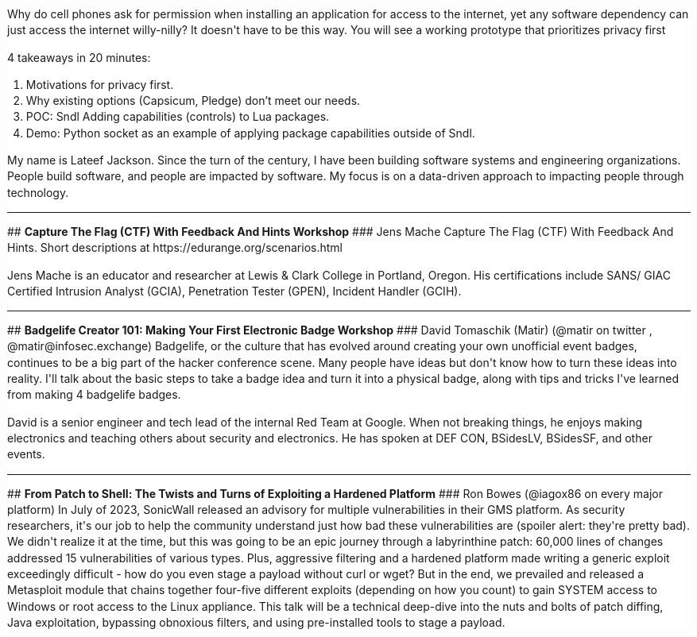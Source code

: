 Why do cell phones ask for permission when installing an application for access to the internet, yet any software dependency can just access the internet willy-nilly? It doesn't have to be this way. You will see a working prototype that prioritizes privacy first

4 takeaways in 20 minutes:
1. Motivations for privacy first.
2. Why existing options (Capsicum, Pledge) don’t meet our needs.
3. POC: Sndl Adding capabilities (controls) to Lua packages.
4. Demo: Python socket as an example of applying package capabilities outside of Sndl.


My name is Lateef Jackson. Since the turn of the century, I have been building software systems and engineering organizations. People build software, and people are impacted by software. My focus is on a data-driven approach to impacting people through technology.
<hr>
<a name="Jens Mache"></a>
## <b>Capture The Flag (CTF) With Feedback And Hints Workshop</b>
### Jens Mache 
Capture The Flag (CTF) With Feedback And Hints. 
Short descriptions at https://edurange.org/scenarios.html

Jens Mache is an educator and researcher at Lewis & Clark College in Portland, Oregon. His certifications include SANS/ GIAC Certified Intrusion Analyst (GCIA), Penetration Tester (GPEN), Incident Handler (GCIH).
<hr>
<a name="David Tomaschik"></a>
## <b>Badgelife Creator 101: Making Your First Electronic Badge Workshop</b>
### David Tomaschik (Matir) (@matir on twitter , @matir@infosec.exchange)
Badgelife, or the culture that has evolved around creating your own unofficial event badges, continues to be a big part of the hacker conference scene.  Many people have ideas but don't know how to turn these ideas into reality.  I'll talk about the basic steps to take a badge idea and turn it into a physical badge, along with tips and tricks I've learned from making 4 badgelife badges.

David is a senior engineer and tech lead of the internal Red Team at Google.  When not breaking things, he enjoys making electronics and teaching others about security and electronics.  He has spoken at DEF CON, BSidesLV, BSidesSF, and other events.

<hr>
<a name="Ron Bowes"></a>
## <b>From Patch to Shell: The Twists and Turns of Exploiting a Hardened Platform</b>
### Ron Bowes (@iagox86 on every major platform)
In July of 2023, SonicWall released an advisory for multiple vulnerabilities in their GMS platform. As security researchers, it's our job to help the community understand just how bad these vulnerabilities are (spoiler alert: they're pretty bad). We didn't realize it at the time, but this was going to be an epic journey through a labyrinthine patch: 60,000 lines of changes addressed 15 vulnerabilities of various types. Plus, aggressive filtering and a hardened platform made writing a generic exploit exceedingly difficult - how do you even stage a payload without curl or wget? But in the end, we prevailed and released a Metasploit module that chains together four-five different exploits (depending on how you count) to gain SYSTEM access to Windows or root access to the Linux appliance. This talk will be a technical deep-dive into the nuts and bolts of patch diffing, Java exploitation, bypassing obnoxious filters, and using pre-installed tools to stage a payload.
